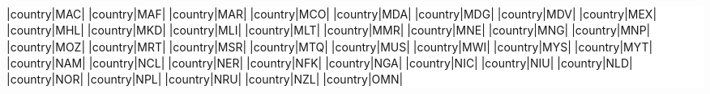 |country|MAC|
|country|MAF|
|country|MAR|
|country|MCO|
|country|MDA|
|country|MDG|
|country|MDV|
|country|MEX|
|country|MHL|
|country|MKD|
|country|MLI|
|country|MLT|
|country|MMR|
|country|MNE|
|country|MNG|
|country|MNP|
|country|MOZ|
|country|MRT|
|country|MSR|
|country|MTQ|
|country|MUS|
|country|MWI|
|country|MYS|
|country|MYT|
|country|NAM|
|country|NCL|
|country|NER|
|country|NFK|
|country|NGA|
|country|NIC|
|country|NIU|
|country|NLD|
|country|NOR|
|country|NPL|
|country|NRU|
|country|NZL|
|country|OMN|